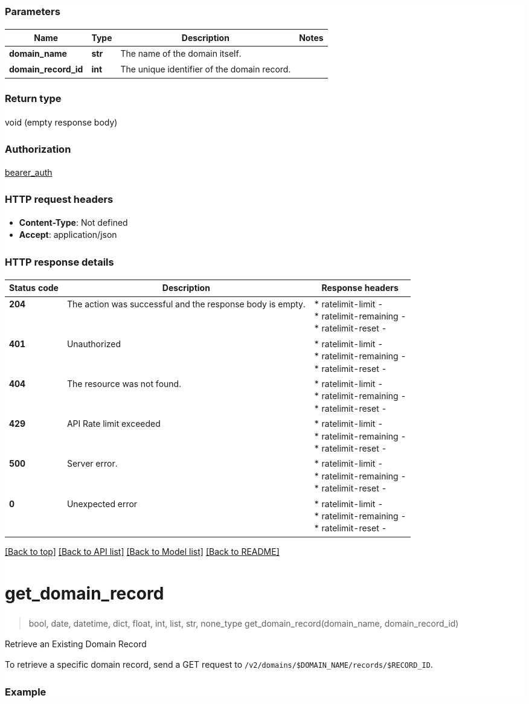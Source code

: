 
### Parameters

Name | Type | Description  | Notes
------------- | ------------- | ------------- | -------------
 **domain_name** | **str**| The name of the domain itself. |
 **domain_record_id** | **int**| The unique identifier of the domain record. |

### Return type

void (empty response body)

### Authorization

[bearer_auth](../README.md#bearer_auth)

### HTTP request headers

 - **Content-Type**: Not defined
 - **Accept**: application/json


### HTTP response details

| Status code | Description | Response headers |
|-------------|-------------|------------------|
**204** | The action was successful and the response body is empty. |  * ratelimit-limit -  <br>  * ratelimit-remaining -  <br>  * ratelimit-reset -  <br>  |
**401** | Unauthorized |  * ratelimit-limit -  <br>  * ratelimit-remaining -  <br>  * ratelimit-reset -  <br>  |
**404** | The resource was not found. |  * ratelimit-limit -  <br>  * ratelimit-remaining -  <br>  * ratelimit-reset -  <br>  |
**429** | API Rate limit exceeded |  * ratelimit-limit -  <br>  * ratelimit-remaining -  <br>  * ratelimit-reset -  <br>  |
**500** | Server error. |  * ratelimit-limit -  <br>  * ratelimit-remaining -  <br>  * ratelimit-reset -  <br>  |
**0** | Unexpected error |  * ratelimit-limit -  <br>  * ratelimit-remaining -  <br>  * ratelimit-reset -  <br>  |

[[Back to top]](#) [[Back to API list]](../README.md#documentation-for-api-endpoints) [[Back to Model list]](../README.md#documentation-for-models) [[Back to README]](../README.md)

# **get_domain_record**
> bool, date, datetime, dict, float, int, list, str, none_type get_domain_record(domain_name, domain_record_id)

Retrieve an Existing Domain Record

To retrieve a specific domain record, send a GET request to `/v2/domains/$DOMAIN_NAME/records/$RECORD_ID`.

### Example
